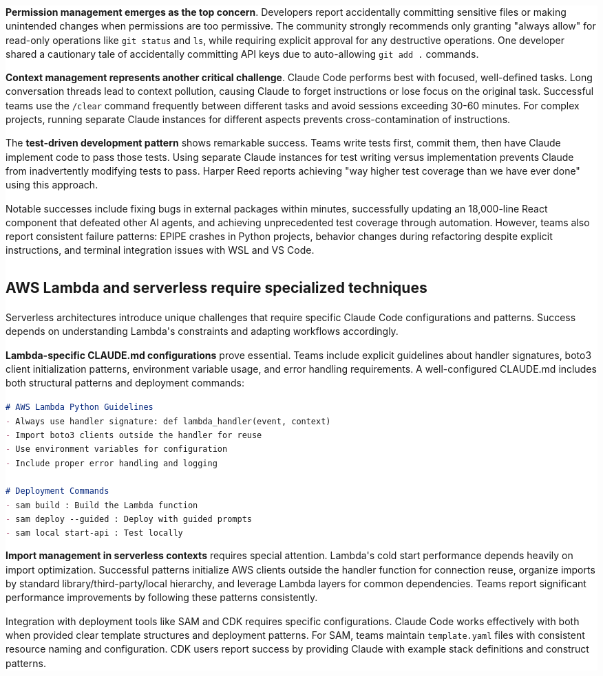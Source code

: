 **Permission management emerges as the top concern**. Developers report accidentally committing sensitive files or making unintended changes when permissions are too permissive. The community strongly recommends only granting "always allow" for read-only operations like `git status` and `ls`, while requiring explicit approval for any destructive operations. One developer shared a cautionary tale of accidentally committing API keys due to auto-allowing `git add .` commands.

**Context management represents another critical challenge**. Claude Code performs best with focused, well-defined tasks. Long conversation threads lead to context pollution, causing Claude to forget instructions or lose focus on the original task. Successful teams use the `/clear` command frequently between different tasks and avoid sessions exceeding 30-60 minutes. For complex projects, running separate Claude instances for different aspects prevents cross-contamination of instructions.

The **test-driven development pattern** shows remarkable success. Teams write tests first, commit them, then have Claude implement code to pass those tests. Using separate Claude instances for test writing versus implementation prevents Claude from inadvertently modifying tests to pass. Harper Reed reports achieving "way higher test coverage than we have ever done" using this approach.

Notable successes include fixing bugs in external packages within minutes, successfully updating an 18,000-line React component that defeated other AI agents, and achieving unprecedented test coverage through automation. However, teams also report consistent failure patterns: EPIPE crashes in Python projects, behavior changes during refactoring despite explicit instructions, and terminal integration issues with WSL and VS Code.

## AWS Lambda and serverless require specialized techniques

Serverless architectures introduce unique challenges that require specific Claude Code configurations and patterns. Success depends on understanding Lambda's constraints and adapting workflows accordingly.

**Lambda-specific CLAUDE.md configurations** prove essential. Teams include explicit guidelines about handler signatures, boto3 client initialization patterns, environment variable usage, and error handling requirements. A well-configured CLAUDE.md includes both structural patterns and deployment commands:

```markdown
# AWS Lambda Python Guidelines
- Always use handler signature: def lambda_handler(event, context)
- Import boto3 clients outside the handler for reuse
- Use environment variables for configuration
- Include proper error handling and logging

# Deployment Commands  
- sam build : Build the Lambda function
- sam deploy --guided : Deploy with guided prompts
- sam local start-api : Test locally
```

**Import management in serverless contexts** requires special attention. Lambda's cold start performance depends heavily on import optimization. Successful patterns initialize AWS clients outside the handler function for connection reuse, organize imports by standard library/third-party/local hierarchy, and leverage Lambda layers for common dependencies. Teams report significant performance improvements by following these patterns consistently.

Integration with deployment tools like SAM and CDK requires specific configurations. Claude Code works effectively with both when provided clear template structures and deployment patterns. For SAM, teams maintain `template.yaml` files with consistent resource naming and configuration. CDK users report success by providing Claude with example stack definitions and construct patterns.
